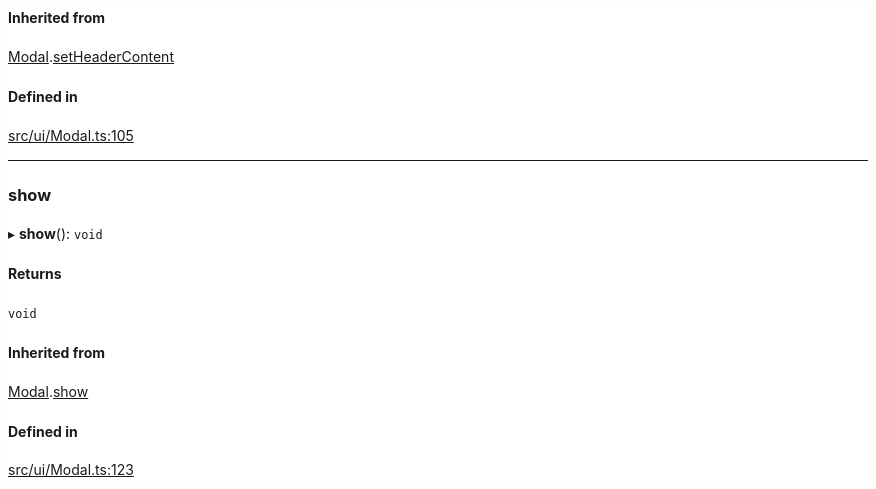 #### Inherited from

[Modal](ui_Modal.Modal.md).[setHeaderContent](ui_Modal.Modal.md#setheadercontent)

#### Defined in

[src/ui/Modal.ts:105](https://github.com/fabwcie/drawer/blob/master/src/ui/Modal.ts#L105)

___

### show

▸ **show**(): `void`

#### Returns

`void`

#### Inherited from

[Modal](ui_Modal.Modal.md).[show](ui_Modal.Modal.md#show)

#### Defined in

[src/ui/Modal.ts:123](https://github.com/fabwcie/drawer/blob/master/src/ui/Modal.ts#L123)
